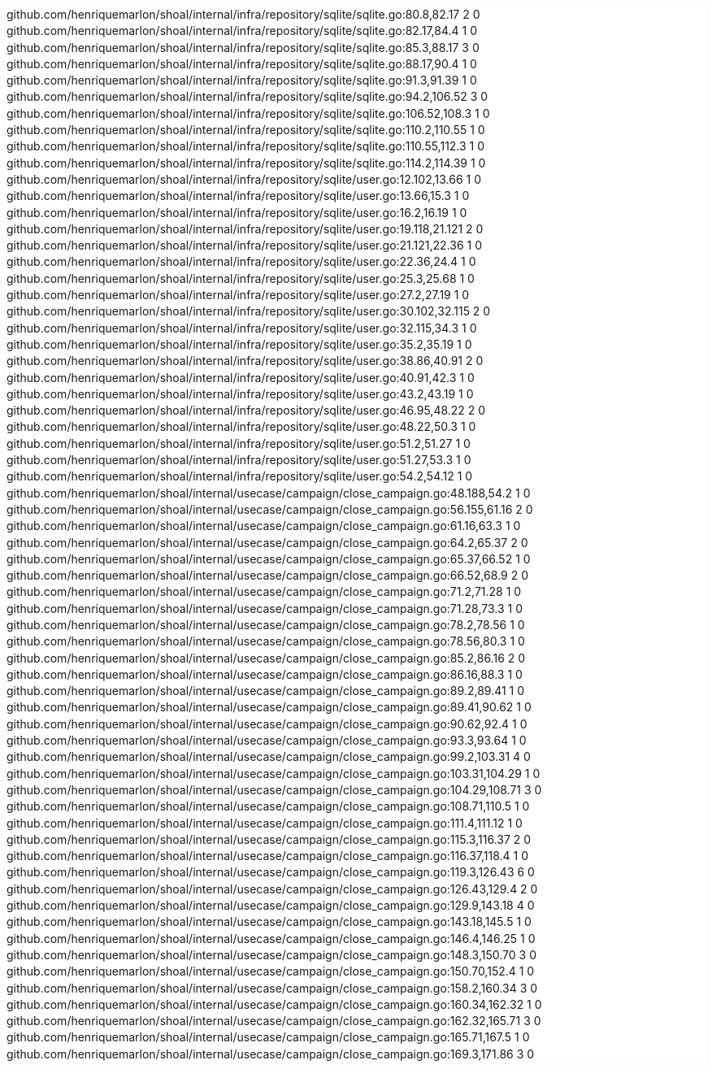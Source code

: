 github.com/henriquemarlon/shoal/internal/infra/repository/sqlite/sqlite.go:80.8,82.17 2 0
github.com/henriquemarlon/shoal/internal/infra/repository/sqlite/sqlite.go:82.17,84.4 1 0
github.com/henriquemarlon/shoal/internal/infra/repository/sqlite/sqlite.go:85.3,88.17 3 0
github.com/henriquemarlon/shoal/internal/infra/repository/sqlite/sqlite.go:88.17,90.4 1 0
github.com/henriquemarlon/shoal/internal/infra/repository/sqlite/sqlite.go:91.3,91.39 1 0
github.com/henriquemarlon/shoal/internal/infra/repository/sqlite/sqlite.go:94.2,106.52 3 0
github.com/henriquemarlon/shoal/internal/infra/repository/sqlite/sqlite.go:106.52,108.3 1 0
github.com/henriquemarlon/shoal/internal/infra/repository/sqlite/sqlite.go:110.2,110.55 1 0
github.com/henriquemarlon/shoal/internal/infra/repository/sqlite/sqlite.go:110.55,112.3 1 0
github.com/henriquemarlon/shoal/internal/infra/repository/sqlite/sqlite.go:114.2,114.39 1 0
github.com/henriquemarlon/shoal/internal/infra/repository/sqlite/user.go:12.102,13.66 1 0
github.com/henriquemarlon/shoal/internal/infra/repository/sqlite/user.go:13.66,15.3 1 0
github.com/henriquemarlon/shoal/internal/infra/repository/sqlite/user.go:16.2,16.19 1 0
github.com/henriquemarlon/shoal/internal/infra/repository/sqlite/user.go:19.118,21.121 2 0
github.com/henriquemarlon/shoal/internal/infra/repository/sqlite/user.go:21.121,22.36 1 0
github.com/henriquemarlon/shoal/internal/infra/repository/sqlite/user.go:22.36,24.4 1 0
github.com/henriquemarlon/shoal/internal/infra/repository/sqlite/user.go:25.3,25.68 1 0
github.com/henriquemarlon/shoal/internal/infra/repository/sqlite/user.go:27.2,27.19 1 0
github.com/henriquemarlon/shoal/internal/infra/repository/sqlite/user.go:30.102,32.115 2 0
github.com/henriquemarlon/shoal/internal/infra/repository/sqlite/user.go:32.115,34.3 1 0
github.com/henriquemarlon/shoal/internal/infra/repository/sqlite/user.go:35.2,35.19 1 0
github.com/henriquemarlon/shoal/internal/infra/repository/sqlite/user.go:38.86,40.91 2 0
github.com/henriquemarlon/shoal/internal/infra/repository/sqlite/user.go:40.91,42.3 1 0
github.com/henriquemarlon/shoal/internal/infra/repository/sqlite/user.go:43.2,43.19 1 0
github.com/henriquemarlon/shoal/internal/infra/repository/sqlite/user.go:46.95,48.22 2 0
github.com/henriquemarlon/shoal/internal/infra/repository/sqlite/user.go:48.22,50.3 1 0
github.com/henriquemarlon/shoal/internal/infra/repository/sqlite/user.go:51.2,51.27 1 0
github.com/henriquemarlon/shoal/internal/infra/repository/sqlite/user.go:51.27,53.3 1 0
github.com/henriquemarlon/shoal/internal/infra/repository/sqlite/user.go:54.2,54.12 1 0
github.com/henriquemarlon/shoal/internal/usecase/campaign/close_campaign.go:48.188,54.2 1 0
github.com/henriquemarlon/shoal/internal/usecase/campaign/close_campaign.go:56.155,61.16 2 0
github.com/henriquemarlon/shoal/internal/usecase/campaign/close_campaign.go:61.16,63.3 1 0
github.com/henriquemarlon/shoal/internal/usecase/campaign/close_campaign.go:64.2,65.37 2 0
github.com/henriquemarlon/shoal/internal/usecase/campaign/close_campaign.go:65.37,66.52 1 0
github.com/henriquemarlon/shoal/internal/usecase/campaign/close_campaign.go:66.52,68.9 2 0
github.com/henriquemarlon/shoal/internal/usecase/campaign/close_campaign.go:71.2,71.28 1 0
github.com/henriquemarlon/shoal/internal/usecase/campaign/close_campaign.go:71.28,73.3 1 0
github.com/henriquemarlon/shoal/internal/usecase/campaign/close_campaign.go:78.2,78.56 1 0
github.com/henriquemarlon/shoal/internal/usecase/campaign/close_campaign.go:78.56,80.3 1 0
github.com/henriquemarlon/shoal/internal/usecase/campaign/close_campaign.go:85.2,86.16 2 0
github.com/henriquemarlon/shoal/internal/usecase/campaign/close_campaign.go:86.16,88.3 1 0
github.com/henriquemarlon/shoal/internal/usecase/campaign/close_campaign.go:89.2,89.41 1 0
github.com/henriquemarlon/shoal/internal/usecase/campaign/close_campaign.go:89.41,90.62 1 0
github.com/henriquemarlon/shoal/internal/usecase/campaign/close_campaign.go:90.62,92.4 1 0
github.com/henriquemarlon/shoal/internal/usecase/campaign/close_campaign.go:93.3,93.64 1 0
github.com/henriquemarlon/shoal/internal/usecase/campaign/close_campaign.go:99.2,103.31 4 0
github.com/henriquemarlon/shoal/internal/usecase/campaign/close_campaign.go:103.31,104.29 1 0
github.com/henriquemarlon/shoal/internal/usecase/campaign/close_campaign.go:104.29,108.71 3 0
github.com/henriquemarlon/shoal/internal/usecase/campaign/close_campaign.go:108.71,110.5 1 0
github.com/henriquemarlon/shoal/internal/usecase/campaign/close_campaign.go:111.4,111.12 1 0
github.com/henriquemarlon/shoal/internal/usecase/campaign/close_campaign.go:115.3,116.37 2 0
github.com/henriquemarlon/shoal/internal/usecase/campaign/close_campaign.go:116.37,118.4 1 0
github.com/henriquemarlon/shoal/internal/usecase/campaign/close_campaign.go:119.3,126.43 6 0
github.com/henriquemarlon/shoal/internal/usecase/campaign/close_campaign.go:126.43,129.4 2 0
github.com/henriquemarlon/shoal/internal/usecase/campaign/close_campaign.go:129.9,143.18 4 0
github.com/henriquemarlon/shoal/internal/usecase/campaign/close_campaign.go:143.18,145.5 1 0
github.com/henriquemarlon/shoal/internal/usecase/campaign/close_campaign.go:146.4,146.25 1 0
github.com/henriquemarlon/shoal/internal/usecase/campaign/close_campaign.go:148.3,150.70 3 0
github.com/henriquemarlon/shoal/internal/usecase/campaign/close_campaign.go:150.70,152.4 1 0
github.com/henriquemarlon/shoal/internal/usecase/campaign/close_campaign.go:158.2,160.34 3 0
github.com/henriquemarlon/shoal/internal/usecase/campaign/close_campaign.go:160.34,162.32 1 0
github.com/henriquemarlon/shoal/internal/usecase/campaign/close_campaign.go:162.32,165.71 3 0
github.com/henriquemarlon/shoal/internal/usecase/campaign/close_campaign.go:165.71,167.5 1 0
github.com/henriquemarlon/shoal/internal/usecase/campaign/close_campaign.go:169.3,171.86 3 0